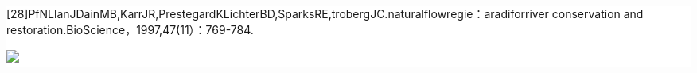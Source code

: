 [28]PfNLlanJDainMB,KarrJR,PrestegardKLichterBD,SparksRE,trobergJC.naturalflowregie：aradiforriver conservation and restoration.BioScience，1997,47(11）：769-784.

![](images/cd22b6476ca5f2082825feacb9234db06c4415aeb33b8c29dc063796276575d7.jpg)